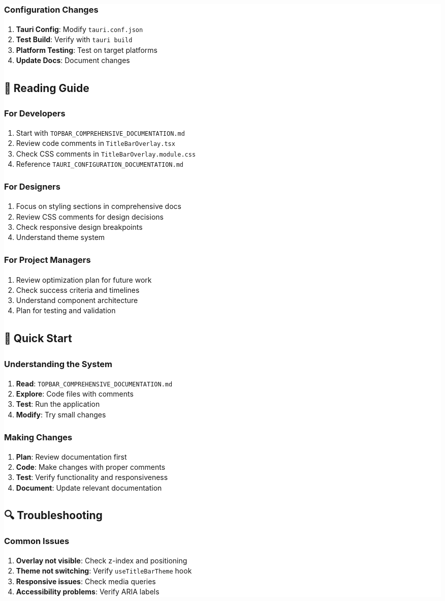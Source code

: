 ### Configuration Changes

1. **Tauri Config**: Modify `tauri.conf.json`
2. **Test Build**: Verify with `tauri build`
3. **Platform Testing**: Test on target platforms
4. **Update Docs**: Document changes

## 📖 Reading Guide

### For Developers
1. Start with `TOPBAR_COMPREHENSIVE_DOCUMENTATION.md`
2. Review code comments in `TitleBarOverlay.tsx`
3. Check CSS comments in `TitleBarOverlay.module.css`
4. Reference `TAURI_CONFIGURATION_DOCUMENTATION.md`

### For Designers
1. Focus on styling sections in comprehensive docs
2. Review CSS comments for design decisions
3. Check responsive design breakpoints
4. Understand theme system

### For Project Managers
1. Review optimization plan for future work
2. Check success criteria and timelines
3. Understand component architecture
4. Plan for testing and validation

## 🚀 Quick Start

### Understanding the System
1. **Read**: `TOPBAR_COMPREHENSIVE_DOCUMENTATION.md`
2. **Explore**: Code files with comments
3. **Test**: Run the application
4. **Modify**: Try small changes

### Making Changes
1. **Plan**: Review documentation first
2. **Code**: Make changes with proper comments
3. **Test**: Verify functionality and responsiveness
4. **Document**: Update relevant documentation

## 🔍 Troubleshooting

### Common Issues
1. **Overlay not visible**: Check z-index and positioning
2. **Theme not switching**: Verify `useTitleBarTheme` hook
3. **Responsive issues**: Check media queries
4. **Accessibility problems**: Verify ARIA labels

